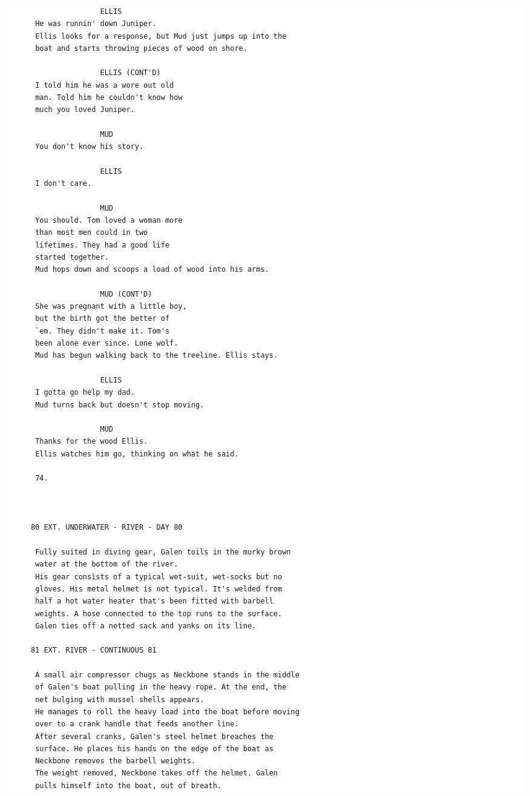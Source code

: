                           ELLIS
           He was runnin' down Juniper.
           Ellis looks for a response, but Mud just jumps up into the
           boat and starts throwing pieces of wood on shore.

                          ELLIS (CONT'D)
           I told him he was a wore out old
           man. Told him he couldn't know how
           much you loved Juniper.

                          MUD
           You don't know his story.

                          ELLIS
           I don't care.

                          MUD
           You should. Tom loved a woman more
           than most men could in two
           lifetimes. They had a good life
           started together.
           Mud hops down and scoops a load of wood into his arms.

                          MUD (CONT'D)
           She was pregnant with a little boy,
           but the birth got the better of
           `em. They didn't make it. Tom's
           been alone ever since. Lone wolf.
           Mud has begun walking back to the treeline. Ellis stays.

                          ELLIS
           I gotta go help my dad.
           Mud turns back but doesn't stop moving.

                          MUD
           Thanks for the wood Ellis.
           Ellis watches him go, thinking on what he said.

           74.

                         

          80 EXT. UNDERWATER - RIVER - DAY 80

           Fully suited in diving gear, Galen toils in the murky brown
           water at the bottom of the river.
           His gear consists of a typical wet-suit, wet-socks but no
           gloves. His metal helmet is not typical. It's welded from
           half a hot water heater that's been fitted with barbell
           weights. A hose connected to the top runs to the surface.
           Galen ties off a netted sack and yanks on its line.

          81 EXT. RIVER - CONTINUOUS 81

           A small air compressor chugs as Neckbone stands in the middle
           of Galen's boat pulling in the heavy rope. At the end, the
           net bulging with mussel shells appears.
           He manages to roll the heavy load into the boat before moving
           over to a crank handle that feeds another line.
           After several cranks, Galen's steel helmet breaches the
           surface. He places his hands on the edge of the boat as
           Neckbone removes the barbell weights.
           The weight removed, Neckbone takes off the helmet. Galen
           pulls himself into the boat, out of breath.
